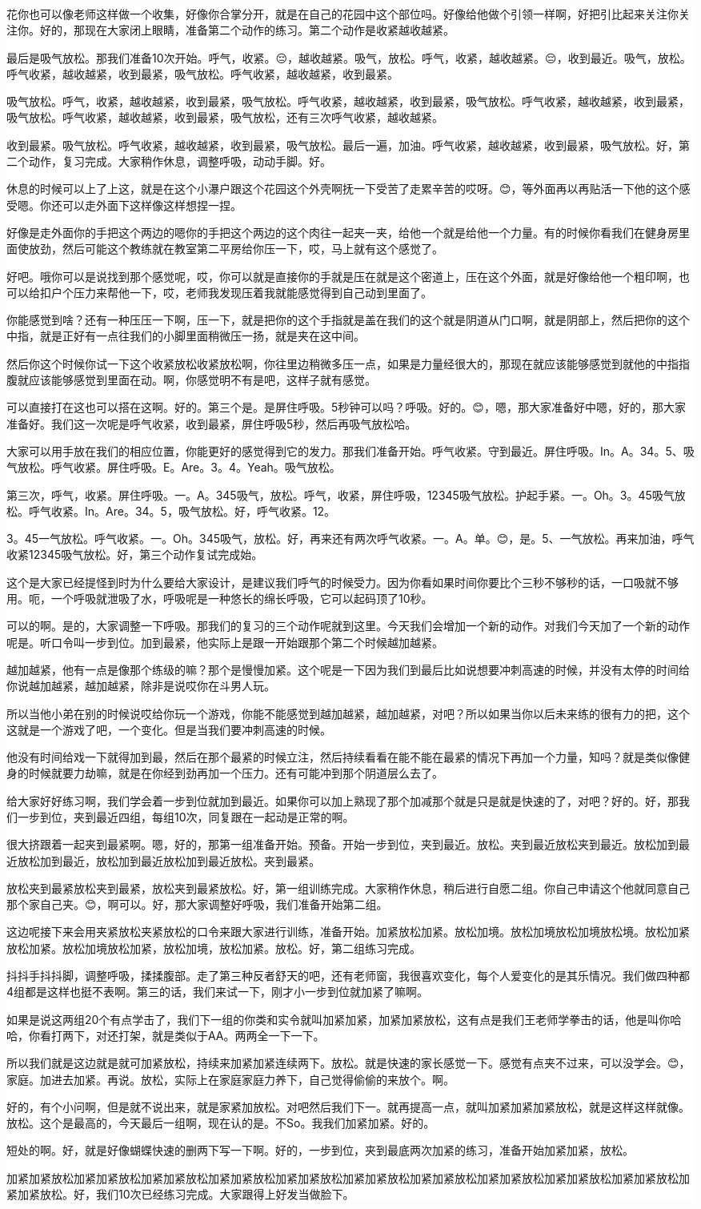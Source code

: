 花你也可以像老师这样做一个收集，好像你合掌分开，就是在自己的花园中这个部位吗。好像给他做个引领一样啊，好把引比起来关注你关注你。好的，那现在大家闭上眼睛，准备第二个动作的练习。第二个动作是收紧越收越紧。

最后是吸气放松。那我们准备10次开始。呼气，收紧。😔，越收越紧。吸气，放松。呼气，收紧，越收越紧。😔，收到最近。吸气，放松。呼气收紧，越收越紧，收到最紧，吸气放松。呼气收紧，越收越紧，收到最紧。

吸气放松。呼气，收紧，越收越紧，收到最紧，吸气放松。呼气收紧，越收越紧，收到最紧，吸气放松。呼气收紧，越收越紧，收到最紧，吸气放松。呼气收紧，越收越紧，收到最紧，吸气放松，还有三次呼气收紧，越收越紧。

收到最紧。吸气放松。呼气收紧，越收越紧，收到最紧，吸气放松。最后一遍，加油。呼气收紧，越收越紧，收到最紧，吸气放松。好，第二个动作，复习完成。大家稍作休息，调整呼吸，动动手脚。好。

休息的时候可以上了上这，就是在这个小瀑户跟这个花园这个外壳啊抚一下受苦了走累辛苦的哎呀。😊，等外面再以再贴活一下他的这个感受嗯。你还可以走外面下这样像这样想捏一捏。

好像是走外面你的手把这个两边的嗯你的手把这个两边的这个肉往一起夹一夹，给他一个就是给他一个力量。有的时候你看我们在健身房里面使放劲，然后可能这个教练就在教室第二平房给你压一下，哎，马上就有这个感觉了。

好吧。哦你可以是说找到那个感觉呢，哎，你可以就是直接你的手就是压在就是这个密道上，压在这个外面，就是好像给他一个粗印啊，也可以给扣户个压力来帮他一下，哎，老师我发现压着我就能感觉得到自己动到里面了。

你能感觉到啥？还有一种压压一下啊，压一下，就是把你的这个手指就是盖在我们的这个就是阴道从门口啊，就是阴部上，然后把你的这个中指，就是正好有一点往我们的小脚里面稍微压一扬，就是夹在这中间。

然后你这个时候你试一下这个收紧放松收紧放松啊，你往里边稍微多压一点，如果是力量经很大的，那现在就应该能够感觉到就他的中指指腹就应该能够感觉到里面在动。啊，你感觉明不有是吧，这样子就有感觉。

可以直接打在这也可以搭在这啊。好的。第三个是。是屏住呼吸。5秒钟可以吗？呼吸。好的。😊，嗯，那大家准备好中嗯，好的，那大家准备好。我们这一次呢是呼气收紧，收到最紧，屏住呼吸5秒，然后再吸气放松哈。

大家可以用手放在我们的相应位置，你能更好的感觉得到它的发力。那我们准备开始。呼气收紧。守到最近。屏住呼吸。In。A。34。5、吸气放松。呼气收紧。屏住呼吸。E。Are。3。4。Yeah。吸气放松。

第三次，呼气，收紧。屏住呼吸。一。A。345吸气，放松。呼气，收紧，屏住呼吸，12345吸气放松。护起手紧。一。Oh。3。45吸气放松。呼气收紧。In。Are。34。5，吸气放松。好，呼气收紧。12。

3。45一气放松。呼气收紧。一。Oh。345吸气，放松。好，再来还有两次呼气收紧。一。A。单。😊，是。5、一气放松。再来加油，呼气收紧12345吸气放松。好，第三个动作复试完成始。

这个是大家已经提怪到时为什么要给大家设计，是建议我们呼气的时候受力。因为你看如果时间你要比个三秒不够秒的话，一口吸就不够用。呃，一个呼吸就泄吸了水，呼吸呢是一种悠长的绵长呼吸，它可以起码顶了10秒。

可以的啊。是的，大家调整一下呼吸。那我们的复习的三个动作呢就到这里。今天我们会增加一个新的动作。对我们今天加了一个新的动作呢是。听口令叫一步到位。加到最紧，他实际上是跟一开始跟那个第二个时候越加越紧。

越加越紧，他有一点是像那个练级的嘛？那个是慢慢加紧。这个呢是一下因为我们到最后比如说想要冲刺高速的时候，并没有太停的时间给你说越加越紧，越加越紧，除非是说哎你在斗男人玩。

所以当他小弟在别的时候说哎给你玩一个游戏，你能不能感觉到越加越紧，越加越紧，对吧？所以如果当你以后未来练的很有力的把，这个这就是一个游戏了吧，一个变化。但是当我们要冲刺高速的时候。

他没有时间给戏一下就得加到最，然后在那个最紧的时候立注，然后持续看看在能不能在最紧的情况下再加一个力量，知吗？就是类似像健身的时候就要力劫嘛，就是在你经到劲再加一个压力。还有可能冲到那个阴道层么去了。

给大家好好练习啊，我们学会着一步到位就加到最近。如果你可以加上熟现了那个加减那个就是只是就是快速的了，对吧？好的。好，那我们一步到位，夹到最近四组，每组10次，同复跟在一起动是正常的啊。

很大挤跟着一起夹到最紧啊。嗯，好的，那第一组准备开始。预备。开始一步到位，夹到最近。放松。夹到最近放松夹到最近。放松加到最近放松加到最近，放松加到最近放松加到最近放松。夹到最紧。

放松夹到最紧放松夹到最紧，放松夹到最紧放松。好，第一组训练完成。大家稍作休息，稍后进行自愿二组。你自己申请这个他就同意自己那个家自己夹。😊，啊可以。好，那大家调整好呼吸，我们准备开始第二组。

这边呢接下来会用夹紧放松夹紧放松的口令来跟大家进行训练，准备开始。加紧放松加紧。放松加境。放松加境放松加境放松境。放松加紧放松加紧。放松加境放松加紧，放松加境，放松加紧。放松。好，第二组练习完成。

抖抖手抖抖脚，调整呼吸，揉揉腹部。走了第三种反者舒天的吧，还有老师窗，我很喜欢变化，每个人爱变化的是其乐情况。我们做四种都4组都是这样也挺不表啊。第三的话，我们来试一下，刚才小一步到位就加紧了嘛啊。

如果是说这两组20个有点学击了，我们下一组的你类和实令就叫加紧加紧，加紧加紧放松，这有点是我们王老师学拳击的话，他是叫你哈哈，你看打两下，对还打架，就是类似于AA。两两全一下一下。

所以我们就是这边就是就可加紧放松，持续来加紧加紧连续两下。放松。就是快速的家长感觉一下。感觉有点夹不过来，可以没学会。😊，家庭。加进去加紧。再说。放松，实际上在家庭家庭力养下，自己觉得偷偷的来放个。啊。

好的，有个小问啊，但是就不说出来，就是家紧加放松。对吧然后我们下一。就再提高一点，就叫加紧加紧加紧放松，就是这样这样就像。放松。这个是最高的，今天最后一组啊，现在认的是。不So。我我们加紧加紧。好的。

短处的啊。好，就是好像蝴蝶快速的删两下写一下啊。好的，一步到位，夹到最底两次加紧的练习，准备开始加紧加紧，放松。

加紧加紧放松加紧加紧放松加紧加紧放松加紧加紧放松加紧加紧放松加紧加紧放松加紧加紧放松加紧加紧放松加紧加紧放松加紧加紧放松加紧加紧放松。好，我们10次已经练习完成。大家跟得上好发当做脸下。
